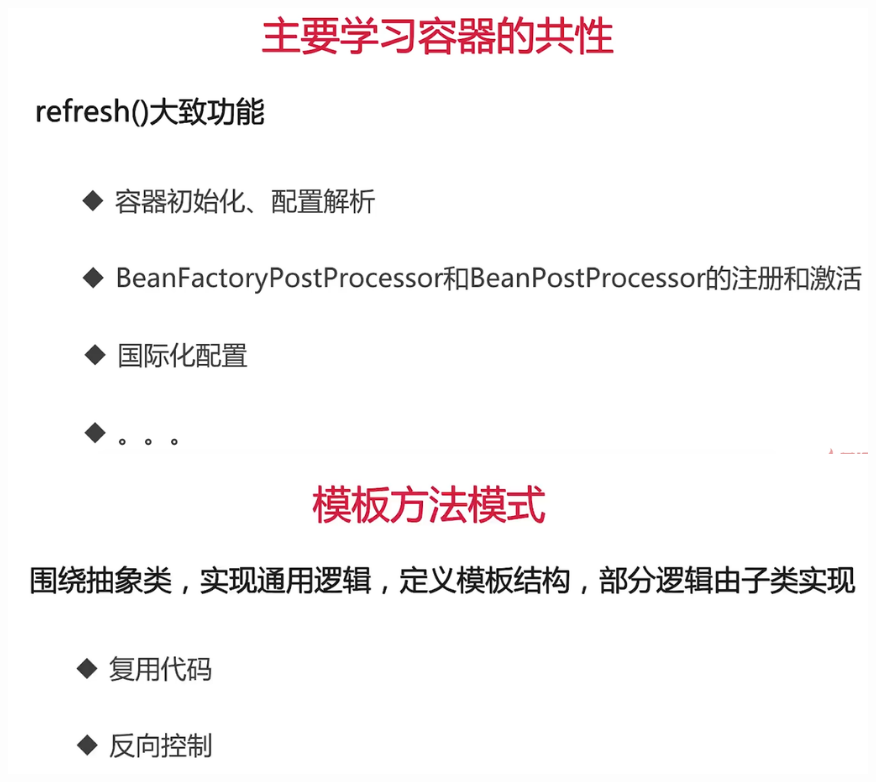 ![image-20200606234847374](../images/image-20200606234847374.png)

![image-20200606235550230](../images/image-20200606235550230.png)
